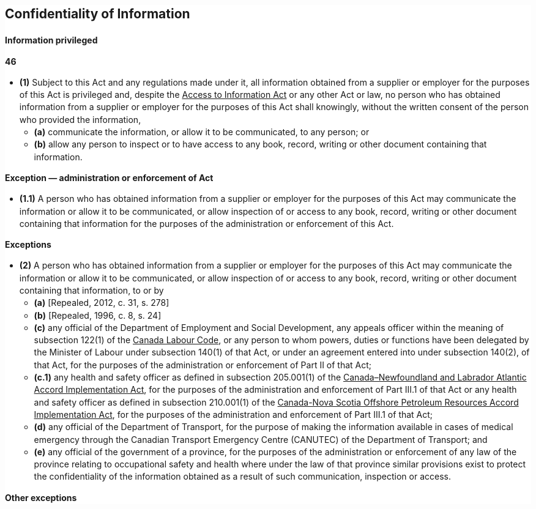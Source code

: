 



## Confidentiality of Information



**Information privileged**

**46** 

- **(1)** Subject to this Act and any regulations made under it, all information obtained from a supplier or employer for the purposes of this Act is privileged and, despite the [Access to Information Act](/en/Acts/Revised%20Statutes%20of%20Canada/A/A-1.md) or any other Act or law, no person who has obtained information from a supplier or employer for the purposes of this Act shall knowingly, without the written consent of the person who provided the information,
	- **(a)** communicate the information, or allow it to be communicated, to any person; or
	- **(b)** allow any person to inspect or to have access to any book, record, writing or other document containing that information.

**Exception — administration or enforcement of Act**

- **(1.1)** A person who has obtained information from a supplier or employer for the purposes of this Act may communicate the information or allow it to be communicated, or allow inspection of or access to any book, record, writing or other document containing that information for the purposes of the administration or enforcement of this Act.

**Exceptions**

- **(2)** A person who has obtained information from a supplier or employer for the purposes of this Act may communicate the information or allow it to be communicated, or allow inspection of or access to any book, record, writing or other document containing that information, to or by
	- **(a)** [Repealed, 2012, c. 31, s. 278]
	- **(b)** [Repealed, 1996, c. 8, s. 24]
	- **(c)** any official of the Department of Employment and Social Development, any appeals officer within the meaning of subsection 122(1) of the [Canada Labour Code](/en/Acts/Revised%20Statutes%20of%20Canada/L/L-2.md), or any person to whom powers, duties or functions have been delegated by the Minister of Labour under subsection 140(1) of that Act, or under an agreement entered into under subsection 140(2), of that Act, for the purposes of the administration or enforcement of Part II of that Act;
	- **(c.1)** any health and safety officer as defined in subsection 205.001(1) of the [Canada–Newfoundland and Labrador Atlantic Accord Implementation Act](/en/Acts/Statutes%20of%20Canada/1987/c.%203.md), for the purposes of the administration and enforcement of Part III.1 of that Act or any health and safety officer as defined in subsection 210.001(1) of the [Canada-Nova Scotia Offshore Petroleum Resources Accord Implementation Act](/en/Acts/Statutes%20of%20Canada/1988/c.%2028.md), for the purposes of the administration and enforcement of Part III.1 of that Act;
	- **(d)** any official of the Department of Transport, for the purpose of making the information available in cases of medical emergency through the Canadian Transport Emergency Centre (CANUTEC) of the Department of Transport; and
	- **(e)** any official of the government of a province, for the purposes of the administration or enforcement of any law of the province relating to occupational safety and health where under the law of that province similar provisions exist to protect the confidentiality of the information obtained as a result of such communication, inspection or access.

**Other exceptions**
